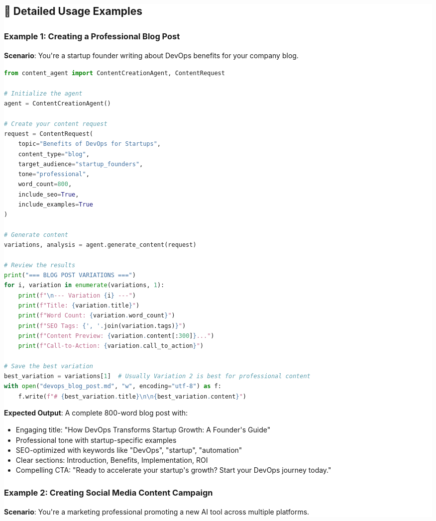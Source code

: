 ## 🎯 Detailed Usage Examples

### Example 1: Creating a Professional Blog Post

**Scenario**: You're a startup founder writing about DevOps benefits for your company blog.

```python
from content_agent import ContentCreationAgent, ContentRequest

# Initialize the agent
agent = ContentCreationAgent()

# Create your content request
request = ContentRequest(
    topic="Benefits of DevOps for Startups",
    content_type="blog",
    target_audience="startup_founders",
    tone="professional",
    word_count=800,
    include_seo=True,
    include_examples=True
)

# Generate content
variations, analysis = agent.generate_content(request)

# Review the results
print("=== BLOG POST VARIATIONS ===")
for i, variation in enumerate(variations, 1):
    print(f"\n--- Variation {i} ---")
    print(f"Title: {variation.title}")
    print(f"Word Count: {variation.word_count}")
    print(f"SEO Tags: {', '.join(variation.tags)}")
    print(f"Content Preview: {variation.content[:300]}...")
    print(f"Call-to-Action: {variation.call_to_action}")

# Save the best variation
best_variation = variations[1]  # Usually Variation 2 is best for professional content
with open("devops_blog_post.md", "w", encoding="utf-8") as f:
    f.write(f"# {best_variation.title}\n\n{best_variation.content}")
```

**Expected Output**: A complete 800-word blog post with:
- Engaging title: "How DevOps Transforms Startup Growth: A Founder's Guide"
- Professional tone with startup-specific examples
- SEO-optimized with keywords like "DevOps", "startup", "automation"
- Clear sections: Introduction, Benefits, Implementation, ROI
- Compelling CTA: "Ready to accelerate your startup's growth? Start your DevOps journey today."

### Example 2: Creating Social Media Content Campaign

**Scenario**: You're a marketing professional promoting a new AI tool across multiple platforms.

